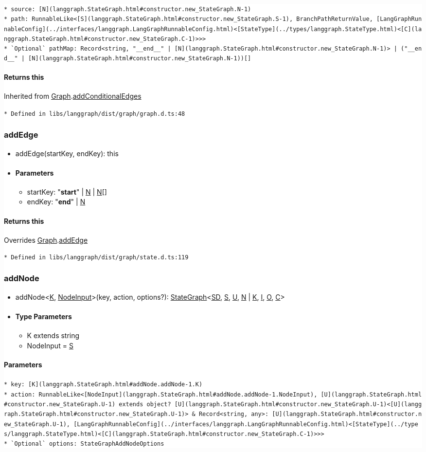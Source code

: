     * source: [N](langgraph.StateGraph.html#constructor.new_StateGraph.N-1)
    * path: RunnableLike<[S](langgraph.StateGraph.html#constructor.new_StateGraph.S-1), BranchPathReturnValue, [LangGraphRunnableConfig](../interfaces/langgraph.LangGraphRunnableConfig.html)<[StateType](../types/langgraph.StateType.html)<[C](langgraph.StateGraph.html#constructor.new_StateGraph.C-1)>>>
    * `Optional` pathMap: Record<string, "__end__" | [N](langgraph.StateGraph.html#constructor.new_StateGraph.N-1)> | ("__end__" | [N](langgraph.StateGraph.html#constructor.new_StateGraph.N-1))[]

#### Returns this

Inherited from [Graph](langgraph.Graph.html).[addConditionalEdges](langgraph.Graph.html#addConditionalEdges)

    * Defined in libs/langgraph/dist/graph/graph.d.ts:48



### addEdge[](#addEdge)

  * addEdge(startKey, endKey): this[](#addEdge.addEdge-1)
  * #### Parameters

    * startKey: "__start__" | [N](langgraph.StateGraph.html#constructor.new_StateGraph.N-1) | [N](langgraph.StateGraph.html#constructor.new_StateGraph.N-1)[]
    * endKey: "__end__" | [N](langgraph.StateGraph.html#constructor.new_StateGraph.N-1)

#### Returns this

Overrides [Graph](langgraph.Graph.html).[addEdge](langgraph.Graph.html#addEdge)

    * Defined in libs/langgraph/dist/graph/state.d.ts:119



### addNode[](#addNode)

  * addNode<[K](langgraph.StateGraph.html#addNode.addNode-1.K), [NodeInput](langgraph.StateGraph.html#addNode.addNode-1.NodeInput)>(key, action, options?): [StateGraph](langgraph.StateGraph.html)<[SD](langgraph.StateGraph.html#constructor.new_StateGraph.SD-1), [S](langgraph.StateGraph.html#constructor.new_StateGraph.S-1), [U](langgraph.StateGraph.html#constructor.new_StateGraph.U-1), [N](langgraph.StateGraph.html#constructor.new_StateGraph.N-1) | [K](langgraph.StateGraph.html#addNode.addNode-1.K), [I](langgraph.StateGraph.html#constructor.new_StateGraph.I-1), [O](langgraph.StateGraph.html#constructor.new_StateGraph.O-1), [C](langgraph.StateGraph.html#constructor.new_StateGraph.C-1)>[](#addNode.addNode-1)
  * #### Type Parameters

    * K extends string
    * NodeInput = [S](langgraph.StateGraph.html#constructor.new_StateGraph.S-1)

#### Parameters

    * key: [K](langgraph.StateGraph.html#addNode.addNode-1.K)
    * action: RunnableLike<[NodeInput](langgraph.StateGraph.html#addNode.addNode-1.NodeInput), [U](langgraph.StateGraph.html#constructor.new_StateGraph.U-1) extends object? [U](langgraph.StateGraph.html#constructor.new_StateGraph.U-1)<[U](langgraph.StateGraph.html#constructor.new_StateGraph.U-1)> & Record<string, any>: [U](langgraph.StateGraph.html#constructor.new_StateGraph.U-1), [LangGraphRunnableConfig](../interfaces/langgraph.LangGraphRunnableConfig.html)<[StateType](../types/langgraph.StateType.html)<[C](langgraph.StateGraph.html#constructor.new_StateGraph.C-1)>>>
    * `Optional` options: StateGraphAddNodeOptions
